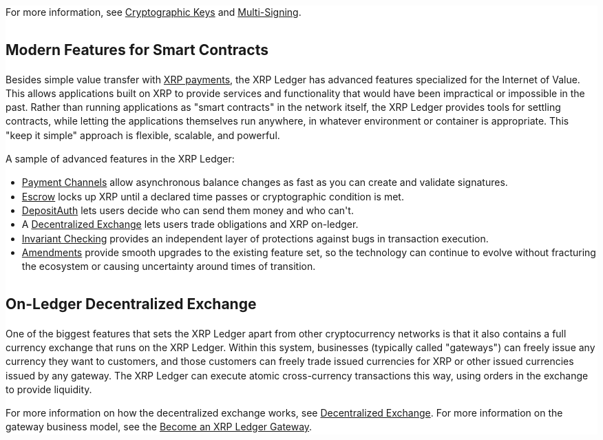 For more information, see [Cryptographic Keys](cryptographic-keys.html) and [Multi-Signing](multi-signing.html).


## Modern Features for Smart Contracts
[Modern Features for Smart Contracts]: #modern-features-for-smart-contracts

Besides simple value transfer with [XRP payments](direct-xrp-payments.html), the XRP Ledger has advanced features specialized for the Internet of Value. This allows applications built on XRP to provide services and functionality that would have been impractical or impossible in the past. Rather than running applications as "smart contracts" in the network itself, the XRP Ledger provides tools for settling contracts, while letting the applications themselves run anywhere, in whatever environment or container is appropriate. This "keep it simple" approach is flexible, scalable, and powerful.

A sample of advanced features in the XRP Ledger:

- [Payment Channels](use-payment-channels.html) allow asynchronous balance changes as fast as you can create and validate signatures.
- [Escrow](escrow.html) locks up XRP until a declared time passes or cryptographic condition is met.
- [DepositAuth](depositauth.html) lets users decide who can send them money and who can't.
- A [Decentralized Exchange](#on-ledger-decentralized-exchange) lets users trade obligations and XRP on-ledger.
- [Invariant Checking](https://xrpl.org/blog/2017/invariant-checking.html) provides an independent layer of protections against bugs in transaction execution.
- [Amendments](amendments.html) provide smooth upgrades to the existing feature set, so the technology can continue to evolve without fracturing the ecosystem or causing uncertainty around times of transition.


## On-Ledger Decentralized Exchange
[On-Ledger Decentralized Exchange]: #on-ledger-decentralized-exchange

One of the biggest features that sets the XRP Ledger apart from other cryptocurrency networks is that it also contains a full currency exchange that runs on the XRP Ledger. Within this system, businesses (typically called "gateways") can freely issue any currency they want to customers, and those customers can freely trade issued currencies for XRP or other issued currencies issued by any gateway. The XRP Ledger can execute atomic cross-currency transactions this way, using orders in the exchange to provide liquidity.

For more information on how the decentralized exchange works, see [Decentralized Exchange](decentralized-exchange.html). For more information on the gateway business model, see the [Become an XRP Ledger Gateway](become-an-xrp-ledger-gateway.html).


[Censorship-Resistant Transaction Processing]: #censorship-resistant-transaction-processing
[Fast, Efficient Consensus Algorithm]: #fast-efficient-consensus-algorithm
[Finite XRP Supply]: #finite-xrp-supply
[Responsible Software Governance]: #responsible-software-governance
[Secure, Adaptable Cryptography]: #secure-adaptable-cryptography